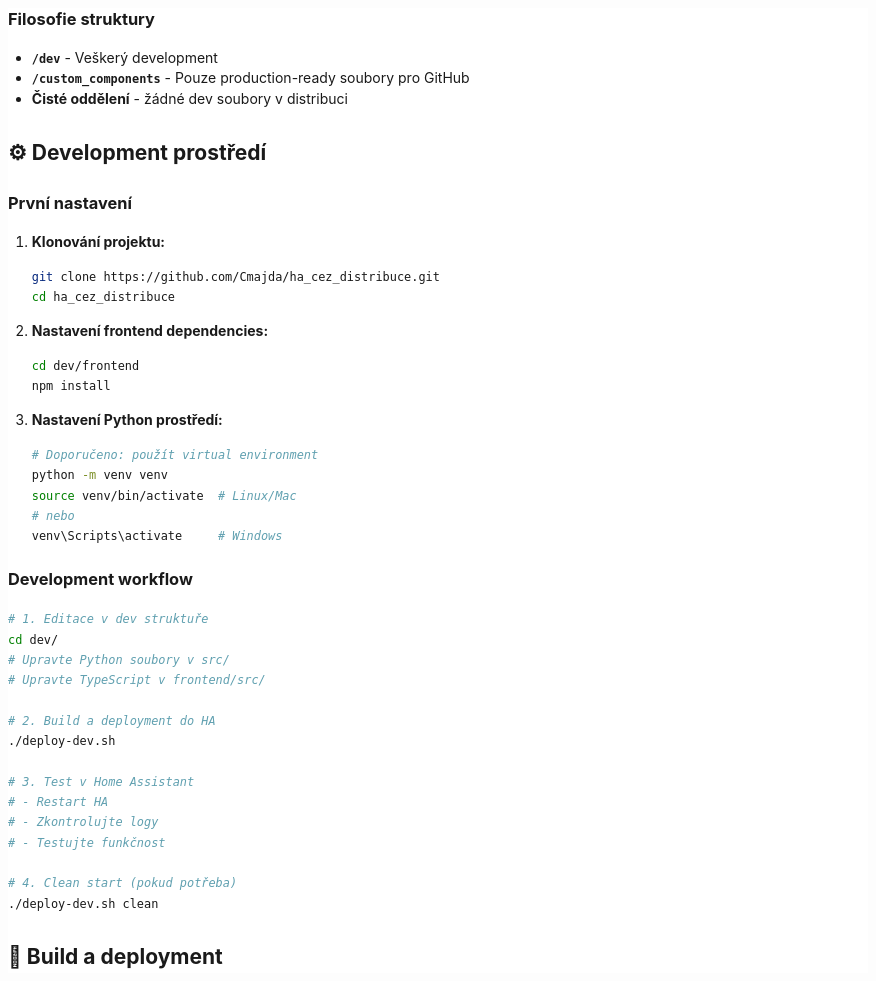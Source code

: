 ### Filosofie struktury

- **`/dev`** - Veškerý development
- **`/custom_components`** - Pouze production-ready soubory pro GitHub
- **Čisté oddělení** - žádné dev soubory v distribuci

## ⚙️ Development prostředí

### První nastavení

1. **Klonování projektu:**
   ```bash
   git clone https://github.com/Cmajda/ha_cez_distribuce.git
   cd ha_cez_distribuce
   ```

2. **Nastavení frontend dependencies:**
   ```bash
   cd dev/frontend
   npm install
   ```

3. **Nastavení Python prostředí:**
   ```bash
   # Doporučeno: použít virtual environment
   python -m venv venv
   source venv/bin/activate  # Linux/Mac
   # nebo
   venv\Scripts\activate     # Windows
   ```

### Development workflow

```bash
# 1. Editace v dev struktuře
cd dev/
# Upravte Python soubory v src/
# Upravte TypeScript v frontend/src/

# 2. Build a deployment do HA
./deploy-dev.sh

# 3. Test v Home Assistant
# - Restart HA
# - Zkontrolujte logy
# - Testujte funkčnost

# 4. Clean start (pokud potřeba)
./deploy-dev.sh clean
```

## 🔧 Build a deployment
